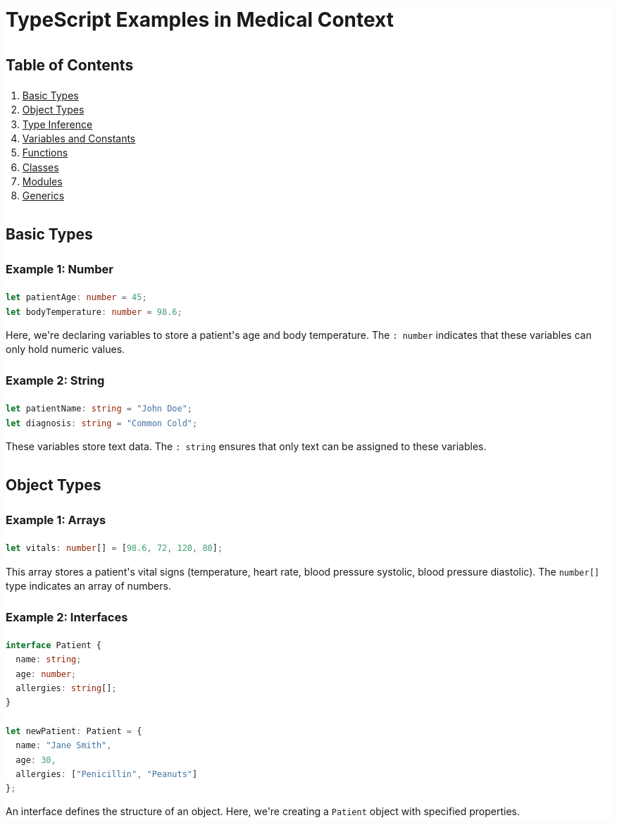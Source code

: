 # TypeScript Examples in Medical Context

## Table of Contents
1. [Basic Types](#basic-types)
2. [Object Types](#object-types)
3. [Type Inference](#type-inference)
4. [Variables and Constants](#variables-and-constants)
5. [Functions](#functions)
6. [Classes](#classes)
7. [Modules](#modules)
8. [Generics](#generics)

## Basic Types

### Example 1: Number
```typescript
let patientAge: number = 45;
let bodyTemperature: number = 98.6;
```
Here, we're declaring variables to store a patient's age and body temperature. The `: number` indicates that these variables can only hold numeric values.

### Example 2: String
```typescript
let patientName: string = "John Doe";
let diagnosis: string = "Common Cold";
```
These variables store text data. The `: string` ensures that only text can be assigned to these variables.

## Object Types

### Example 1: Arrays
```typescript
let vitals: number[] = [98.6, 72, 120, 80];
```
This array stores a patient's vital signs (temperature, heart rate, blood pressure systolic, blood pressure diastolic). The `number[]` type indicates an array of numbers.

### Example 2: Interfaces
```typescript
interface Patient {
  name: string;
  age: number;
  allergies: string[];
}

let newPatient: Patient = {
  name: "Jane Smith",
  age: 30,
  allergies: ["Penicillin", "Peanuts"]
};
```
An interface defines the structure of an object. Here, we're creating a `Patient` object with specified properties.

